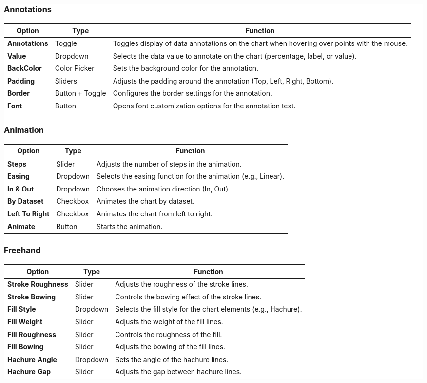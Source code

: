 ### Annotations

| Option          | Type         | Function                                              |
|-----------------|--------------|-------------------------------------------------------|
| **Annotations**       | Toggle     | Toggles display of data annotations on the chart when hovering over points with the mouse.     |
| **Value**       | Dropdown     | Selects the data value to annotate on the chart (percentage, label, or value).      |
| **BackColor**   | Color Picker | Sets the background color for the annotation.         |
| **Padding**     | Sliders      | Adjusts the padding around the annotation (Top, Left, Right, Bottom). |
| **Border**      | Button + Toggle       | Configures the border settings for the annotation.    |
| **Font**        | Button       | Opens font customization options for the annotation text. |

### Animation

| Option         | Type        | Function                                                  |
|----------------|-------------|-----------------------------------------------------------|
| **Steps**      | Slider      | Adjusts the number of steps in the animation.             |
| **Easing**     | Dropdown    | Selects the easing function for the animation (e.g., Linear). |
| **In & Out**   | Dropdown    | Chooses the animation direction (In, Out).               |
| **By Dataset** | Checkbox    | Animates the chart by dataset.                            |
| **Left To Right** | Checkbox | Animates the chart from left to right.                    |
| **Animate**    | Button      | Starts the animation.                                     |

### Freehand

| Option            | Type        | Function                                                     |
|-------------------|-------------|--------------------------------------------------------------|
| **Stroke Roughness** | Slider   | Adjusts the roughness of the stroke lines.                   |
| **Stroke Bowing** | Slider      | Controls the bowing effect of the stroke lines.              |
| **Fill Style**    | Dropdown    | Selects the fill style for the chart elements (e.g., Hachure). |
| **Fill Weight**   | Slider      | Adjusts the weight of the fill lines.                        |
| **Fill Roughness**| Slider      | Controls the roughness of the fill.                          |
| **Fill Bowing**   | Slider      | Adjusts the bowing of the fill lines.                        |
| **Hachure Angle** | Dropdown    | Sets the angle of the hachure lines.                         |
| **Hachure Gap**   | Slider      | Adjusts the gap between hachure lines.                       |
